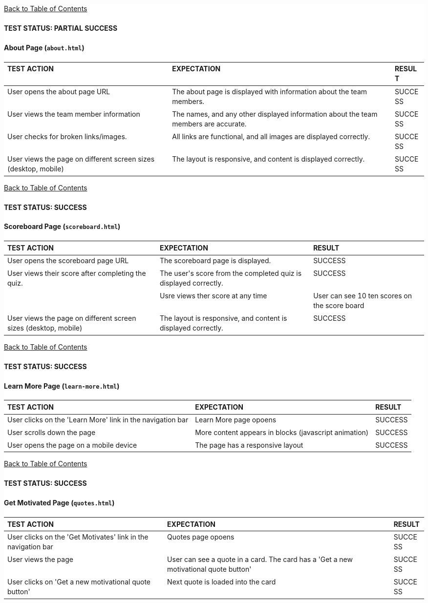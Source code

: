 
[Back to Table of Contents](#table-of-contents)

#### TEST STATUS: PARTIAL SUCCESS

#### About Page (`about.html`)

| TEST ACTION                                                                    | EXPECTATION                                                                        | RESULT    |
| :----------------------------------------------------------------------------- | :--------------------------------------------------------------------------------- | :-------- |
| User opens the about page URL                                                  | The about page is displayed with information about the team members.                | SUCCESS   |
| User views the team member information                                         |  The names, and any other displayed information about the team members are accurate.  | SUCCESS   |
| User checks for broken links/images.                                            | All links are functional, and all images are displayed correctly.           | SUCCESS   |
| User views the page on different screen sizes (desktop, mobile)                | The layout is responsive, and content is displayed correctly.                         | SUCCESS   |

[Back to Table of Contents](#table-of-contents)

#### TEST STATUS: SUCCESS

#### Scoreboard Page (`scoreboard.html`)

| TEST ACTION                                                                    | EXPECTATION                                                                                    | RESULT    |
| :----------------------------------------------------------------------------- | :--------------------------------------------------------------------------------------------- | :-------- |
| User opens the scoreboard page URL                                             | The scoreboard page is displayed.                                                               | SUCCESS   |
| User views their score after completing the quiz.                                 | The user's score from the completed quiz is displayed correctly.                                 | SUCCESS   |
||Usre views ther score at any time | User can see 10 ten scores on the score board | SUCCESS |
| User views the page on different screen sizes (desktop, mobile)                | The layout is responsive, and content is displayed correctly.                                    | SUCCESS   |

[Back to Table of Contents](#table-of-contents)

#### TEST STATUS: SUCCESS

#### Learn More Page (`learn-more.html`)

| TEST ACTION                                                                    | EXPECTATION                                                                                    | RESULT    |
| :----------------------------------------------------------------------------- | :--------------------------------------------------------------------------------------------- | :-------- |
| User clicks on the 'Learn More' link in the navigation bar | Learn More page opoens | SUCCESS |
| User scrolls down the page | More content appears in blocks (javascript animation) | SUCCESS |
| User opens the page on a mobile device | The page has a responsive layout | SUCCESS |

[Back to Table of Contents](#table-of-contents)

#### TEST STATUS: SUCCESS

#### Get Motivated Page (`quotes.html`)


| TEST ACTION                                                                    | EXPECTATION                                                                                    | RESULT    |
| :----------------------------------------------------------------------------- | :--------------------------------------------------------------------------------------------- | :-------- |
| User clicks on the 'Get Motivates' link in the navigation bar | Quotes page opoens | SUCCESS |
| User views the page | User can see a quote in a card. The card has a 'Get a new motivational quote button' | SUCCESS |
| User clicks on 'Get a new motivational quote button' | Next quote is loaded into the card | SUCCESS |
